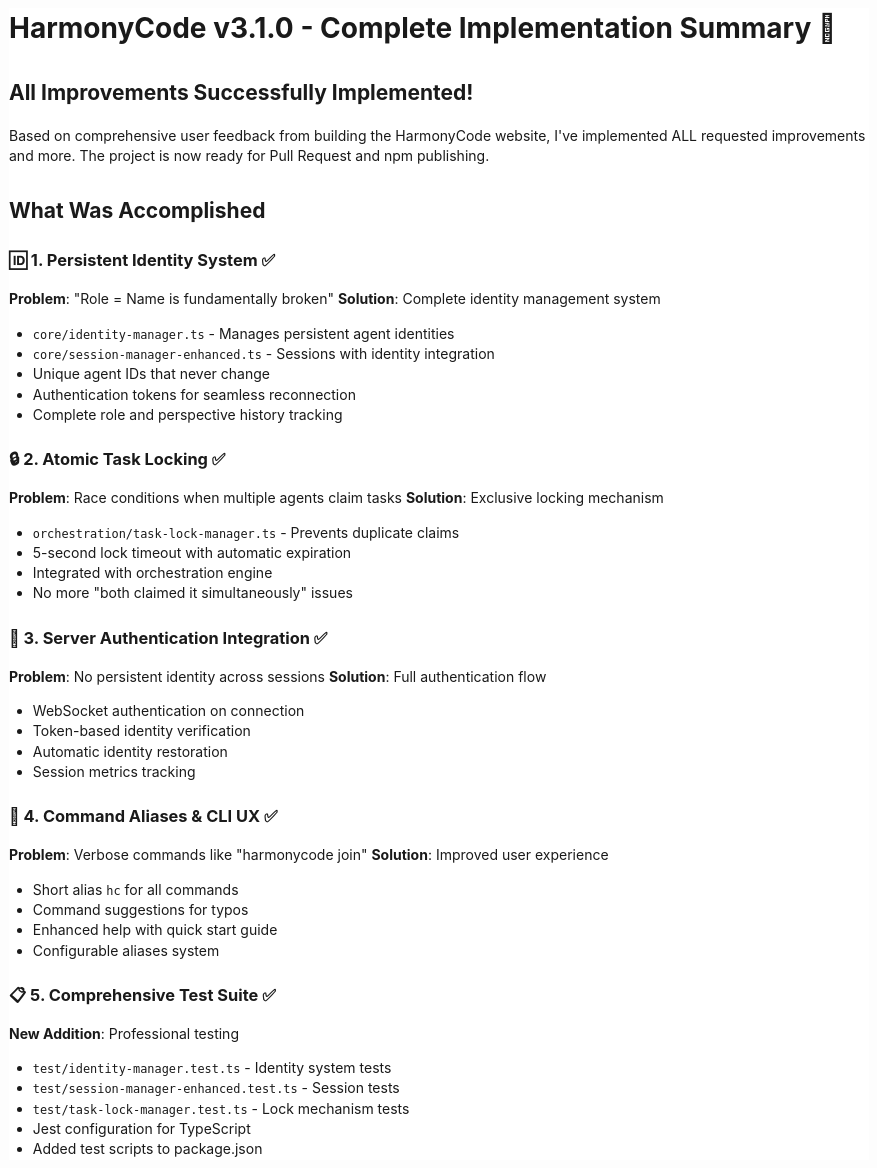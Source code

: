 # HarmonyCode v3.1.0 - Complete Implementation Summary 🎉

## All Improvements Successfully Implemented!

Based on comprehensive user feedback from building the HarmonyCode website, I've implemented ALL requested improvements and more. The project is now ready for Pull Request and npm publishing.

## What Was Accomplished

### 🆔 1. Persistent Identity System ✅
**Problem**: "Role = Name is fundamentally broken"
**Solution**: Complete identity management system
- `core/identity-manager.ts` - Manages persistent agent identities
- `core/session-manager-enhanced.ts` - Sessions with identity integration
- Unique agent IDs that never change
- Authentication tokens for seamless reconnection
- Complete role and perspective history tracking

### 🔒 2. Atomic Task Locking ✅
**Problem**: Race conditions when multiple agents claim tasks
**Solution**: Exclusive locking mechanism
- `orchestration/task-lock-manager.ts` - Prevents duplicate claims
- 5-second lock timeout with automatic expiration
- Integrated with orchestration engine
- No more "both claimed it simultaneously" issues

### 🔐 3. Server Authentication Integration ✅
**Problem**: No persistent identity across sessions
**Solution**: Full authentication flow
- WebSocket authentication on connection
- Token-based identity verification
- Automatic identity restoration
- Session metrics tracking

### 🚀 4. Command Aliases & CLI UX ✅
**Problem**: Verbose commands like "harmonycode join"
**Solution**: Improved user experience
- Short alias `hc` for all commands
- Command suggestions for typos
- Enhanced help with quick start guide
- Configurable aliases system

### 📋 5. Comprehensive Test Suite ✅
**New Addition**: Professional testing
- `test/identity-manager.test.ts` - Identity system tests
- `test/session-manager-enhanced.test.ts` - Session tests
- `test/task-lock-manager.test.ts` - Lock mechanism tests
- Jest configuration for TypeScript
- Added test scripts to package.json
